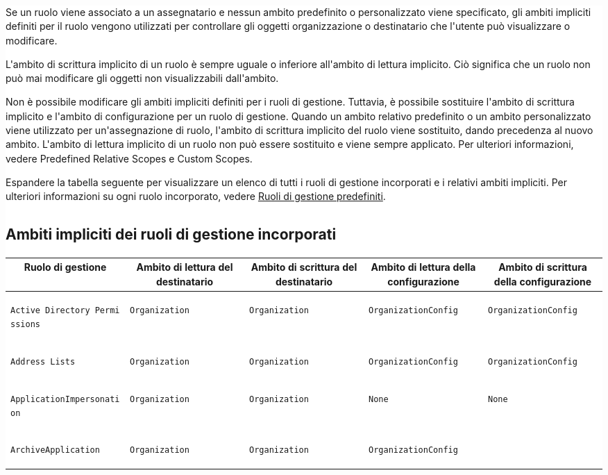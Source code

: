 
Se un ruolo viene associato a un assegnatario e nessun ambito predefinito o personalizzato viene specificato, gli ambiti impliciti definiti per il ruolo vengono utilizzati per controllare gli oggetti organizzazione o destinatario che l'utente può visualizzare o modificare.

L'ambito di scrittura implicito di un ruolo è sempre uguale o inferiore all'ambito di lettura implicito. Ciò significa che un ruolo non può mai modificare gli oggetti non visualizzabili dall'ambito.

Non è possibile modificare gli ambiti impliciti definiti per i ruoli di gestione. Tuttavia, è possibile sostituire l'ambito di scrittura implicito e l'ambito di configurazione per un ruolo di gestione. Quando un ambito relativo predefinito o un ambito personalizzato viene utilizzato per un'assegnazione di ruolo, l'ambito di scrittura implicito del ruolo viene sostituito, dando precedenza al nuovo ambito. L'ambito di lettura implicito di un ruolo non può essere sostituito e viene sempre applicato. Per ulteriori informazioni, vedere Predefined Relative Scopes e Custom Scopes.

Espandere la tabella seguente per visualizzare un elenco di tutti i ruoli di gestione incorporati e i relativi ambiti impliciti. Per ulteriori informazioni su ogni ruolo incorporato, vedere [Ruoli di gestione predefiniti](built-in-management-roles-exchange-2013-help.md).

## Ambiti impliciti dei ruoli di gestione incorporati


<table>
<colgroup>
<col style="width: 20%" />
<col style="width: 20%" />
<col style="width: 20%" />
<col style="width: 20%" />
<col style="width: 20%" />
</colgroup>
<thead>
<tr class="header">
<th>Ruolo di gestione</th>
<th>Ambito di lettura del destinatario</th>
<th>Ambito di scrittura del destinatario</th>
<th>Ambito di lettura della configurazione</th>
<th>Ambito di scrittura della configurazione</th>
</tr>
</thead>
<tbody>
<tr class="odd">
<td><p><code>Active Directory Permissions</code></p></td>
<td><p><code>Organization</code></p></td>
<td><p><code>Organization</code></p></td>
<td><p><code>OrganizationConfig</code></p></td>
<td><p><code>OrganizationConfig</code></p></td>
</tr>
<tr class="even">
<td><p><code>Address Lists</code></p></td>
<td><p><code>Organization</code></p></td>
<td><p><code>Organization</code></p></td>
<td><p><code>OrganizationConfig</code></p></td>
<td><p><code>OrganizationConfig</code></p></td>
</tr>
<tr class="odd">
<td><p><code>ApplicationImpersonation</code></p></td>
<td><p><code>Organization</code></p></td>
<td><p><code>Organization</code></p></td>
<td><p><code>None</code></p></td>
<td><p><code>None</code></p></td>
</tr>
<tr class="even">
<td><p><code>ArchiveApplication</code></p></td>
<td><p><code>Organization</code></p></td>
<td><p><code>Organization</code></p></td>
<td><p><code>OrganizationConfig</code></p></td>